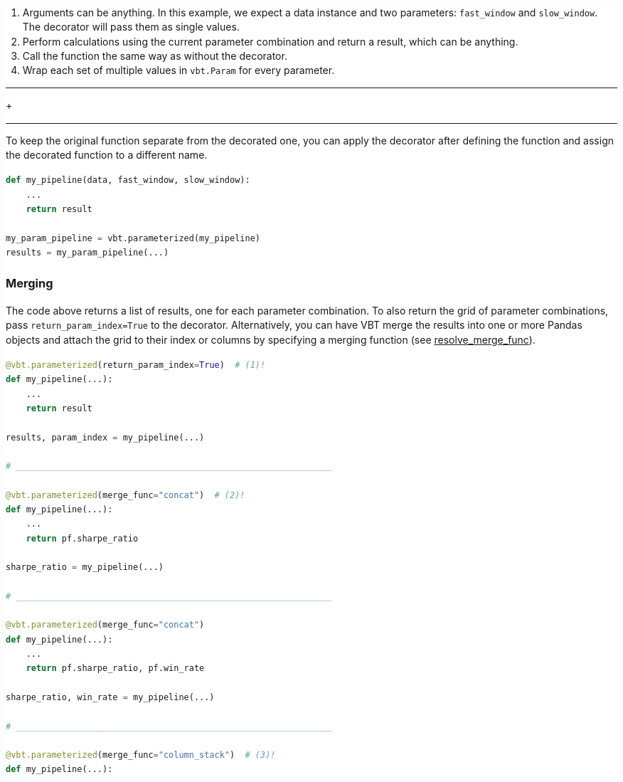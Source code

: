 1. Arguments can be anything. In this example, we expect a data instance and two parameters:
   `fast_window` and `slow_window`. The decorator will pass them as single values.
2. Perform calculations using the current parameter combination and return a result, which can be anything.
3. Call the function the same way as without the decorator.
4. Wrap each set of multiple values in `vbt.Param` for every parameter.

<div class="separator-container">
    <hr class="separator">
        <span class="separator-text">+</span>
    <hr class="separator">
</div>

To keep the original function separate from the decorated one, you can apply the decorator after defining
the function and assign the decorated function to a different name.

```python title="Decorate a function later"
def my_pipeline(data, fast_window, slow_window):
    ...
    return result

my_param_pipeline = vbt.parameterized(my_pipeline)
results = my_param_pipeline(...)
```

### Merging

The code above returns a list of results, one for each parameter combination. To also return the grid
of parameter combinations, pass `return_param_index=True` to the decorator. Alternatively, you can
have VBT merge the results into one or more Pandas objects and attach the grid to their index or columns
by specifying a merging function (see [resolve_merge_func](https://vectorbt.pro/pvt_6d1b3986/api/base/reshaping/#vectorbtpro.base.merging.resolve_merge_func)).

```python title="Various merging configurations"
@vbt.parameterized(return_param_index=True)  # (1)!
def my_pipeline(...):
    ...
    return result
    
results, param_index = my_pipeline(...)

# ______________________________________________________________

@vbt.parameterized(merge_func="concat")  # (2)!
def my_pipeline(...):
    ...
    return pf.sharpe_ratio
    
sharpe_ratio = my_pipeline(...)

# ______________________________________________________________

@vbt.parameterized(merge_func="concat")
def my_pipeline(...):
    ...
    return pf.sharpe_ratio, pf.win_rate
    
sharpe_ratio, win_rate = my_pipeline(...)

# ______________________________________________________________
    
@vbt.parameterized(merge_func="column_stack")  # (3)!
def my_pipeline(...):
```